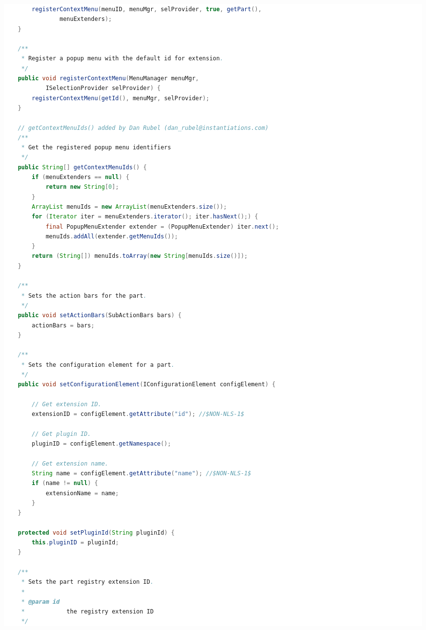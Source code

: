 ```java
		registerContextMenu(menuID, menuMgr, selProvider, true, getPart(),
				menuExtenders);
	}

	/**
	 * Register a popup menu with the default id for extension.
	 */
	public void registerContextMenu(MenuManager menuMgr,
			ISelectionProvider selProvider) {
		registerContextMenu(getId(), menuMgr, selProvider);
	}

	// getContextMenuIds() added by Dan Rubel (dan_rubel@instantiations.com)
	/**
	 * Get the registered popup menu identifiers
	 */
	public String[] getContextMenuIds() {
		if (menuExtenders == null) {
			return new String[0];
		}
		ArrayList menuIds = new ArrayList(menuExtenders.size());
		for (Iterator iter = menuExtenders.iterator(); iter.hasNext();) {
			final PopupMenuExtender extender = (PopupMenuExtender) iter.next();
			menuIds.addAll(extender.getMenuIds());
		}
		return (String[]) menuIds.toArray(new String[menuIds.size()]);
	}

	/**
	 * Sets the action bars for the part.
	 */
	public void setActionBars(SubActionBars bars) {
		actionBars = bars;
	}

	/**
	 * Sets the configuration element for a part.
	 */
	public void setConfigurationElement(IConfigurationElement configElement) {

		// Get extension ID.
		extensionID = configElement.getAttribute("id"); //$NON-NLS-1$

		// Get plugin ID.
		pluginID = configElement.getNamespace();

		// Get extension name.
		String name = configElement.getAttribute("name"); //$NON-NLS-1$
		if (name != null) {
			extensionName = name;
		}
	}

	protected void setPluginId(String pluginId) {
		this.pluginID = pluginId;
	}

	/**
	 * Sets the part registry extension ID.
	 * 
	 * @param id
	 *            the registry extension ID
	 */
```